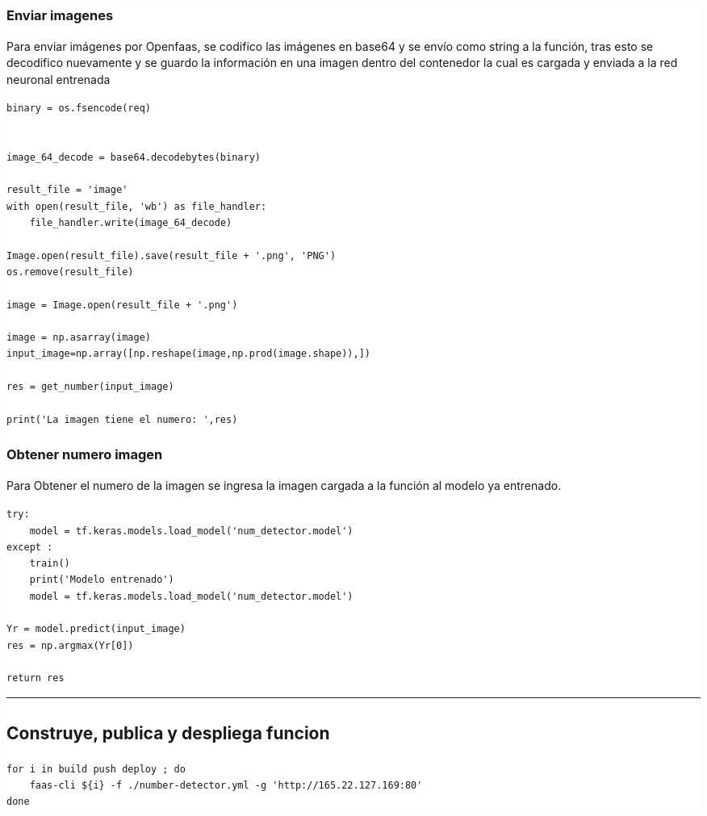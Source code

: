 ### Enviar imagenes

Para enviar imágenes por Openfaas, se codifico las imágenes en base64 y se envío como string a la función, tras esto se decodifico nuevamente y se guardo la información en una imagen dentro del contenedor la cual es cargada y enviada a la red neuronal entrenada

```
binary = os.fsencode(req)
        

image_64_decode = base64.decodebytes(binary) 

result_file = 'image'
with open(result_file, 'wb') as file_handler:
    file_handler.write(image_64_decode)

Image.open(result_file).save(result_file + '.png', 'PNG')
os.remove(result_file)

image = Image.open(result_file + '.png')

image = np.asarray(image)
input_image=np.array([np.reshape(image,np.prod(image.shape)),])

res = get_number(input_image)

print('La imagen tiene el numero: ',res)
```

### Obtener numero imagen

Para Obtener el numero de la imagen se ingresa la imagen cargada a la función al modelo ya entrenado.

```
try:
    model = tf.keras.models.load_model('num_detector.model')
except :
    train()
    print('Modelo entrenado')
    model = tf.keras.models.load_model('num_detector.model')

Yr = model.predict(input_image)
res = np.argmax(Yr[0])

return res   
```

---
## Construye, publica y despliega funcion
```
for i in build push deploy ; do
    faas-cli ${i} -f ./number-detector.yml -g 'http://165.22.127.169:80'
done
```

